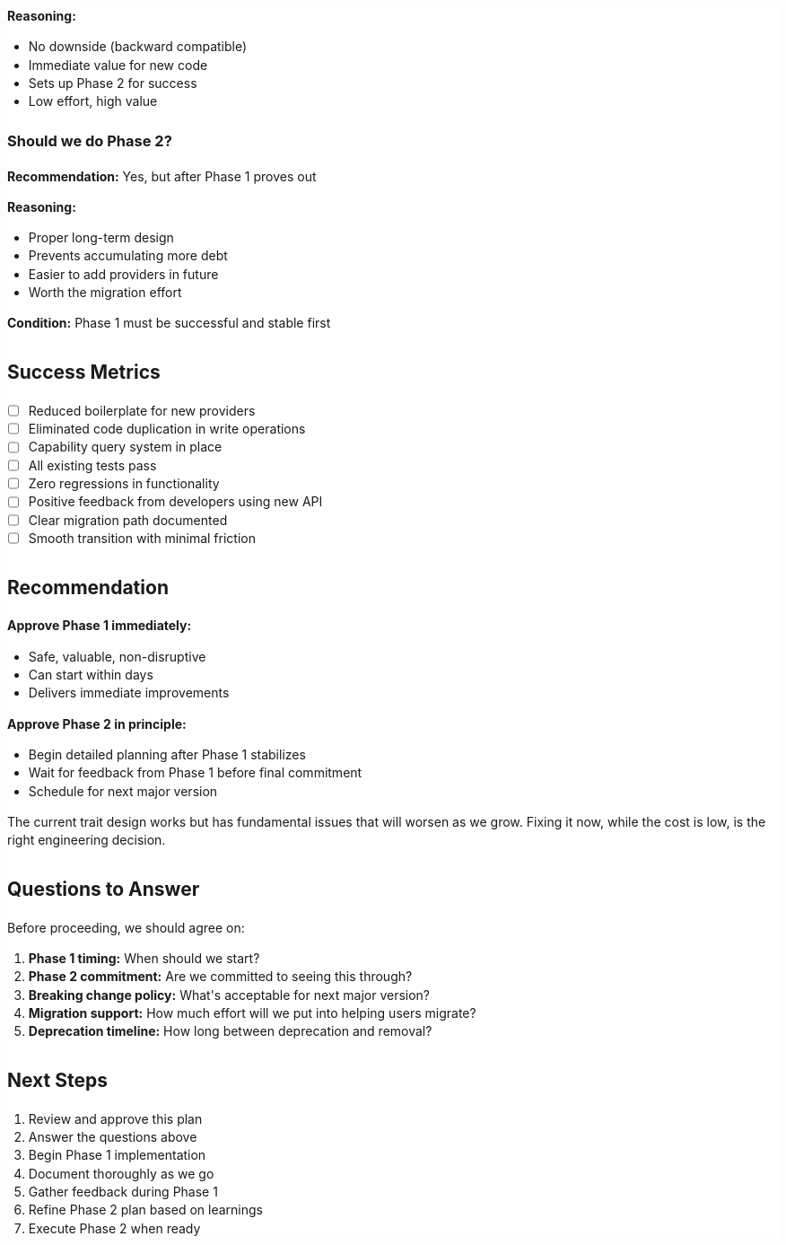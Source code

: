 **Reasoning:**
- No downside (backward compatible)
- Immediate value for new code
- Sets up Phase 2 for success
- Low effort, high value

### Should we do Phase 2?
**Recommendation:** Yes, but after Phase 1 proves out

**Reasoning:**
- Proper long-term design
- Prevents accumulating more debt
- Easier to add providers in future
- Worth the migration effort

**Condition:** Phase 1 must be successful and stable first

## Success Metrics

- [ ] Reduced boilerplate for new providers
- [ ] Eliminated code duplication in write operations
- [ ] Capability query system in place
- [ ] All existing tests pass
- [ ] Zero regressions in functionality
- [ ] Positive feedback from developers using new API
- [ ] Clear migration path documented
- [ ] Smooth transition with minimal friction

## Recommendation

**Approve Phase 1 immediately:**
- Safe, valuable, non-disruptive
- Can start within days
- Delivers immediate improvements

**Approve Phase 2 in principle:**
- Begin detailed planning after Phase 1 stabilizes
- Wait for feedback from Phase 1 before final commitment
- Schedule for next major version

The current trait design works but has fundamental issues that will worsen as we grow. Fixing it now, while the cost is low, is the right engineering decision.

## Questions to Answer

Before proceeding, we should agree on:

1. **Phase 1 timing:** When should we start?
2. **Phase 2 commitment:** Are we committed to seeing this through?
3. **Breaking change policy:** What's acceptable for next major version?
4. **Migration support:** How much effort will we put into helping users migrate?
5. **Deprecation timeline:** How long between deprecation and removal?

## Next Steps

1. Review and approve this plan
2. Answer the questions above
3. Begin Phase 1 implementation
4. Document thoroughly as we go
5. Gather feedback during Phase 1
6. Refine Phase 2 plan based on learnings
7. Execute Phase 2 when ready